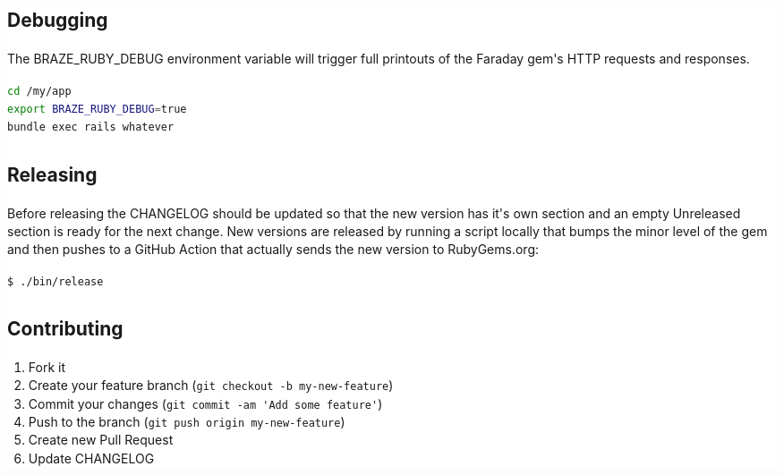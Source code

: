 ## Debugging

The BRAZE_RUBY_DEBUG environment variable will trigger full printouts of the
Faraday gem's HTTP requests and responses.

```bash
cd /my/app
export BRAZE_RUBY_DEBUG=true
bundle exec rails whatever
```

## Releasing

Before releasing the CHANGELOG should be updated so that the new version has
it's own section and an empty Unreleased section is ready for the next change.
New versions are released by running a script locally that bumps the minor level
of the gem and then pushes to a GitHub Action that actually sends the new
version to RubyGems.org:

```
$ ./bin/release
```

## Contributing

1. Fork it
2. Create your feature branch (`git checkout -b my-new-feature`)
3. Commit your changes (`git commit -am 'Add some feature'`)
4. Push to the branch (`git push origin my-new-feature`)
5. Create new Pull Request
6. Update CHANGELOG

[badge]: https://circleci.com/gh/jonallured/braze_ruby.svg?style=svg
[braze_api_key]: https://www.braze.com/docs/api/api_key/
[braze_url]: https://www.braze.com/docs/api/basics/#endpoints
[circle]: https://circleci.com/gh/jonallured/braze_ruby
[faraday_options]: https://github.com/lostisland/faraday/blob/main/lib/faraday/options.rb

